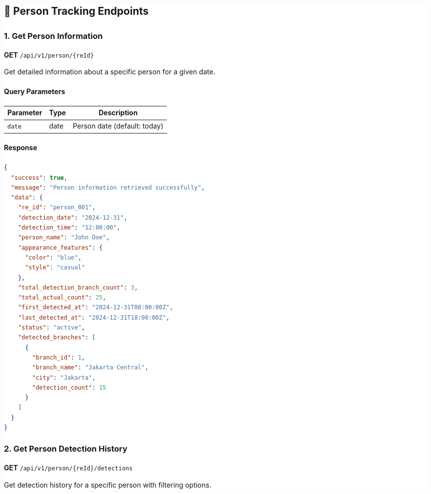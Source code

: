 
## 👤 Person Tracking Endpoints

### 1. Get Person Information

**GET** `/api/v1/person/{reId}`

Get detailed information about a specific person for a given date.

#### Query Parameters

| Parameter | Type | Description                  |
| --------- | ---- | ---------------------------- |
| `date`    | date | Person date (default: today) |

#### Response

```json
{
  "success": true,
  "message": "Person information retrieved successfully",
  "data": {
    "re_id": "person_001",
    "detection_date": "2024-12-31",
    "detection_time": "12:00:00",
    "person_name": "John Doe",
    "appearance_features": {
      "color": "blue",
      "style": "casual"
    },
    "total_detection_branch_count": 3,
    "total_actual_count": 25,
    "first_detected_at": "2024-12-31T08:00:00Z",
    "last_detected_at": "2024-12-31T18:00:00Z",
    "status": "active",
    "detected_branches": [
      {
        "branch_id": 1,
        "branch_name": "Jakarta Central",
        "city": "Jakarta",
        "detection_count": 15
      }
    ]
  }
}
```

### 2. Get Person Detection History

**GET** `/api/v1/person/{reId}/detections`

Get detection history for a specific person with filtering options.
